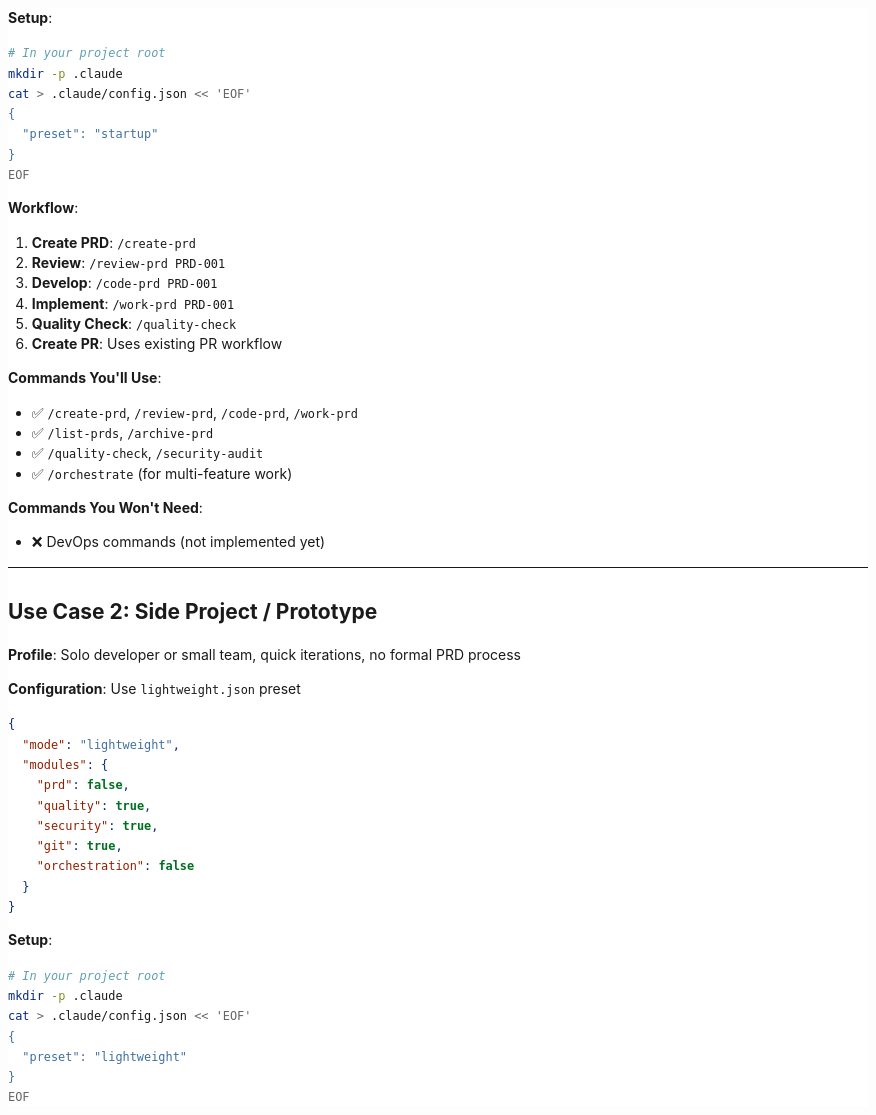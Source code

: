 **Setup**:

```bash
# In your project root
mkdir -p .claude
cat > .claude/config.json << 'EOF'
{
  "preset": "startup"
}
EOF
```

**Workflow**:

1. **Create PRD**: `/create-prd`
2. **Review**: `/review-prd PRD-001`
3. **Develop**: `/code-prd PRD-001`
4. **Implement**: `/work-prd PRD-001`
5. **Quality Check**: `/quality-check`
6. **Create PR**: Uses existing PR workflow

**Commands You'll Use**:
- ✅ `/create-prd`, `/review-prd`, `/code-prd`, `/work-prd`
- ✅ `/list-prds`, `/archive-prd`
- ✅ `/quality-check`, `/security-audit`
- ✅ `/orchestrate` (for multi-feature work)

**Commands You Won't Need**:
- ❌ DevOps commands (not implemented yet)

---

## Use Case 2: Side Project / Prototype

**Profile**: Solo developer or small team, quick iterations, no formal PRD process

**Configuration**: Use `lightweight.json` preset

```json
{
  "mode": "lightweight",
  "modules": {
    "prd": false,
    "quality": true,
    "security": true,
    "git": true,
    "orchestration": false
  }
}
```

**Setup**:

```bash
# In your project root
mkdir -p .claude
cat > .claude/config.json << 'EOF'
{
  "preset": "lightweight"
}
EOF
```

